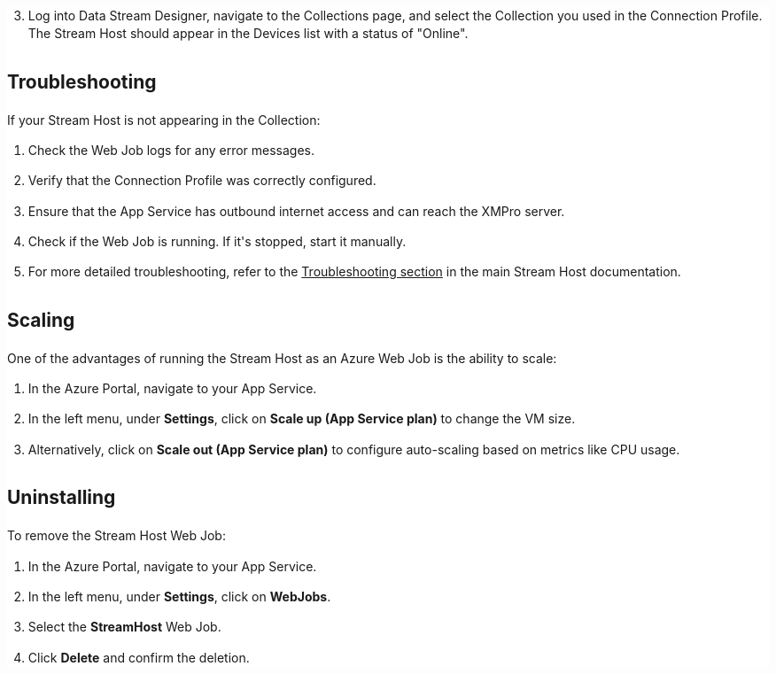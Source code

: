 3. Log into Data Stream Designer, navigate to the Collections page, and select the Collection you used in the Connection Profile. The Stream Host should appear in the Devices list with a status of "Online".

## Troubleshooting

If your Stream Host is not appearing in the Collection:

1. Check the Web Job logs for any error messages.

2. Verify that the Connection Profile was correctly configured.

3. Ensure that the App Service has outbound internet access and can reach the XMPro server.

4. Check if the Web Job is running. If it's stopped, start it manually.

5. For more detailed troubleshooting, refer to the [Troubleshooting section](index.md#troubleshooting) in the main Stream Host documentation.

## Scaling

One of the advantages of running the Stream Host as an Azure Web Job is the ability to scale:

1. In the Azure Portal, navigate to your App Service.

2. In the left menu, under **Settings**, click on **Scale up (App Service plan)** to change the VM size.

3. Alternatively, click on **Scale out (App Service plan)** to configure auto-scaling based on metrics like CPU usage.

## Uninstalling

To remove the Stream Host Web Job:

1. In the Azure Portal, navigate to your App Service.

2. In the left menu, under **Settings**, click on **WebJobs**.

3. Select the **StreamHost** Web Job.

4. Click **Delete** and confirm the deletion.

